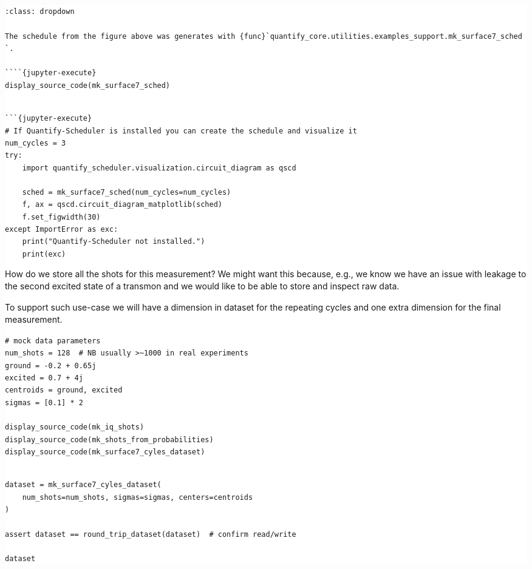 ```{admonition} Source code for generating this schedule and visualizing it
:class: dropdown

The schedule from the figure above was generates with {func}`quantify_core.utilities.examples_support.mk_surface7_sched`.

````{jupyter-execute}
display_source_code(mk_surface7_sched)
````
```

```{jupyter-execute}
# If Quantify-Scheduler is installed you can create the schedule and visualize it
num_cycles = 3
try:
    import quantify_scheduler.visualization.circuit_diagram as qscd

    sched = mk_surface7_sched(num_cycles=num_cycles)
    f, ax = qscd.circuit_diagram_matplotlib(sched)
    f.set_figwidth(30)
except ImportError as exc:
    print("Quantify-Scheduler not installed.")
    print(exc)
```

How do we store all the shots for this measurement?
We might want this because, e.g., we know we have an issue with leakage to the second
excited state of a transmon and we would like to be able to store and inspect raw data.

To support such use-case we will have a dimension in dataset for the repeating cycles
and one extra dimension for the final measurement.

```{jupyter-execute}
# mock data parameters
num_shots = 128  # NB usually >~1000 in real experiments
ground = -0.2 + 0.65j
excited = 0.7 + 4j
centroids = ground, excited
sigmas = [0.1] * 2

display_source_code(mk_iq_shots)
display_source_code(mk_shots_from_probabilities)
display_source_code(mk_surface7_cyles_dataset)
```

```{jupyter-execute}

dataset = mk_surface7_cyles_dataset(
    num_shots=num_shots, sigmas=sigmas, centers=centroids
)

assert dataset == round_trip_dataset(dataset)  # confirm read/write

dataset
```
